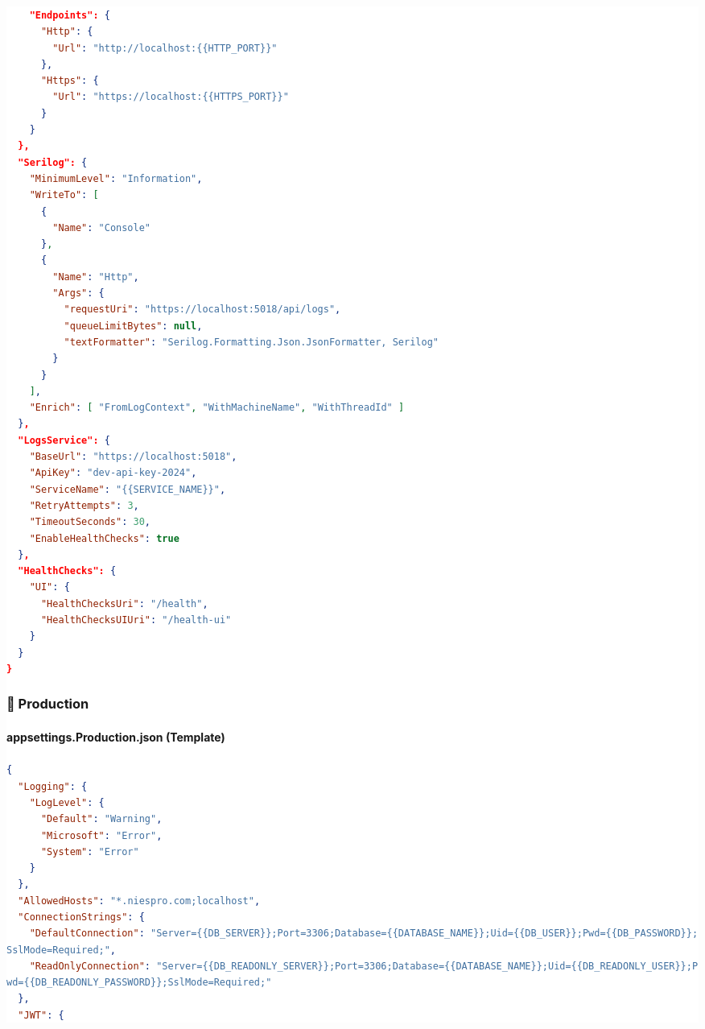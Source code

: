 ```json
    "Endpoints": {
      "Http": {
        "Url": "http://localhost:{{HTTP_PORT}}"
      },
      "Https": {
        "Url": "https://localhost:{{HTTPS_PORT}}"
      }
    }
  },
  "Serilog": {
    "MinimumLevel": "Information",
    "WriteTo": [
      {
        "Name": "Console"
      },
      {
        "Name": "Http",
        "Args": {
          "requestUri": "https://localhost:5018/api/logs",
          "queueLimitBytes": null,
          "textFormatter": "Serilog.Formatting.Json.JsonFormatter, Serilog"
        }
      }
    ],
    "Enrich": [ "FromLogContext", "WithMachineName", "WithThreadId" ]
  },
  "LogsService": {
    "BaseUrl": "https://localhost:5018",
    "ApiKey": "dev-api-key-2024",
    "ServiceName": "{{SERVICE_NAME}}",
    "RetryAttempts": 3,
    "TimeoutSeconds": 30,
    "EnableHealthChecks": true
  },
  "HealthChecks": {
    "UI": {
      "HealthChecksUri": "/health",
      "HealthChecksUIUri": "/health-ui"
    }
  }
}
```

### **🚀 Production**

#### **appsettings.Production.json (Template)**
```json
{
  "Logging": {
    "LogLevel": {
      "Default": "Warning",
      "Microsoft": "Error",
      "System": "Error"
    }
  },
  "AllowedHosts": "*.niespro.com;localhost",
  "ConnectionStrings": {
    "DefaultConnection": "Server={{DB_SERVER}};Port=3306;Database={{DATABASE_NAME}};Uid={{DB_USER}};Pwd={{DB_PASSWORD}};SslMode=Required;",
    "ReadOnlyConnection": "Server={{DB_READONLY_SERVER}};Port=3306;Database={{DATABASE_NAME}};Uid={{DB_READONLY_USER}};Pwd={{DB_READONLY_PASSWORD}};SslMode=Required;"
  },
  "JWT": {
```
